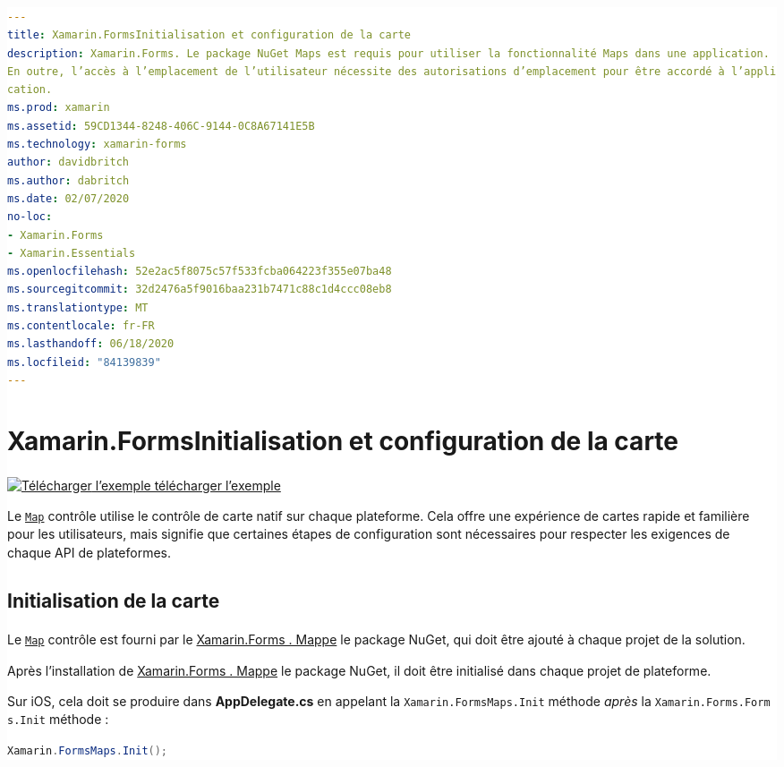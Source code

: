 ```yaml
---
title: Xamarin.FormsInitialisation et configuration de la carte
description: Xamarin.Forms. Le package NuGet Maps est requis pour utiliser la fonctionnalité Maps dans une application. En outre, l’accès à l’emplacement de l’utilisateur nécessite des autorisations d’emplacement pour être accordé à l’application.
ms.prod: xamarin
ms.assetid: 59CD1344-8248-406C-9144-0C8A67141E5B
ms.technology: xamarin-forms
author: davidbritch
ms.author: dabritch
ms.date: 02/07/2020
no-loc:
- Xamarin.Forms
- Xamarin.Essentials
ms.openlocfilehash: 52e2ac5f8075c57f533fcba064223f355e07ba48
ms.sourcegitcommit: 32d2476a5f9016baa231b7471c88c1d4ccc08eb8
ms.translationtype: MT
ms.contentlocale: fr-FR
ms.lasthandoff: 06/18/2020
ms.locfileid: "84139839"
---
```

# <a name="xamarinforms-map-initialization-and-configuration"></a>Xamarin.FormsInitialisation et configuration de la carte

[![Télécharger ](~/media/shared/download.png) l’exemple télécharger l’exemple](https://docs.microsoft.com/samples/xamarin/xamarin-forms-samples/workingwithmaps)

Le [`Map`](xref:Xamarin.Forms.Maps.Map) contrôle utilise le contrôle de carte natif sur chaque plateforme. Cela offre une expérience de cartes rapide et familière pour les utilisateurs, mais signifie que certaines étapes de configuration sont nécessaires pour respecter les exigences de chaque API de plateformes.

## <a name="map-initialization"></a>Initialisation de la carte

Le [`Map`](xref:Xamarin.Forms.Maps.Map) contrôle est fourni par le [ Xamarin.Forms . Mappe](https://www.nuget.org/packages/Xamarin.Forms.Maps/) le package NuGet, qui doit être ajouté à chaque projet de la solution.

Après l’installation de [ Xamarin.Forms . Mappe](https://www.nuget.org/packages/Xamarin.Forms.Maps/) le package NuGet, il doit être initialisé dans chaque projet de plateforme.

Sur iOS, cela doit se produire dans **AppDelegate.cs** en appelant la `Xamarin.FormsMaps.Init` méthode *après* la `Xamarin.Forms.Forms.Init` méthode :

```csharp
Xamarin.FormsMaps.Init();
```
